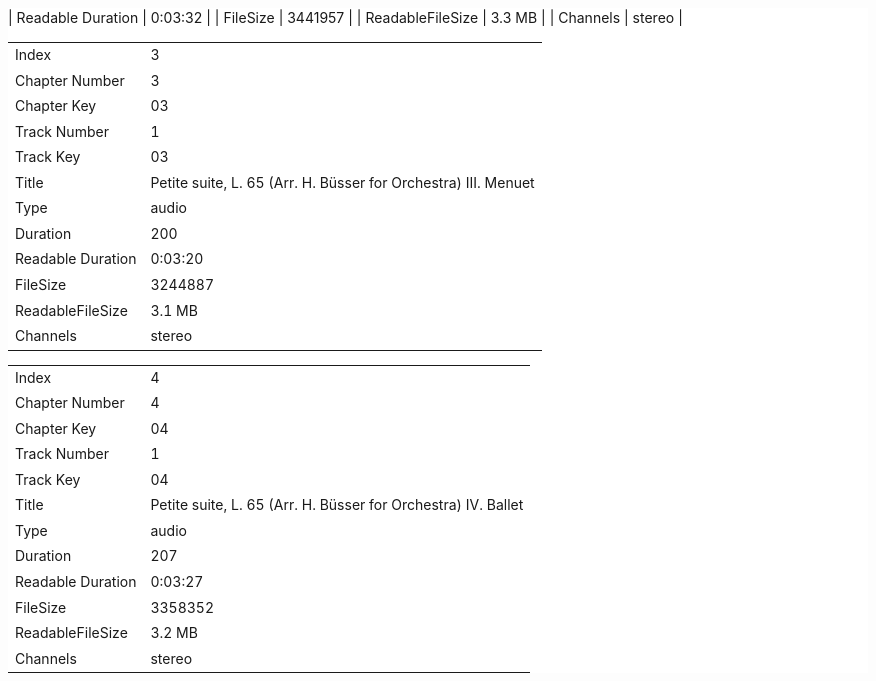 | Readable Duration | 0:03:32 |
| FileSize | 3441957 |
| ReadableFileSize | 3.3 MB |
| Channels | stereo |

|  |  |
| - | - |
| Index | 3 |
| Chapter Number | 3 |
| Chapter Key | 03 |
| Track Number | 1 |
| Track Key | 03 |
| Title | Petite suite, L. 65 (Arr. H. Büsser for Orchestra) III. Menuet |
| Type | audio |
| Duration | 200 |
| Readable Duration | 0:03:20 |
| FileSize | 3244887 |
| ReadableFileSize | 3.1 MB |
| Channels | stereo |

|  |  |
| - | - |
| Index | 4 |
| Chapter Number | 4 |
| Chapter Key | 04 |
| Track Number | 1 |
| Track Key | 04 |
| Title | Petite suite, L. 65 (Arr. H. Büsser for Orchestra) IV. Ballet |
| Type | audio |
| Duration | 207 |
| Readable Duration | 0:03:27 |
| FileSize | 3358352 |
| ReadableFileSize | 3.2 MB |
| Channels | stereo |
